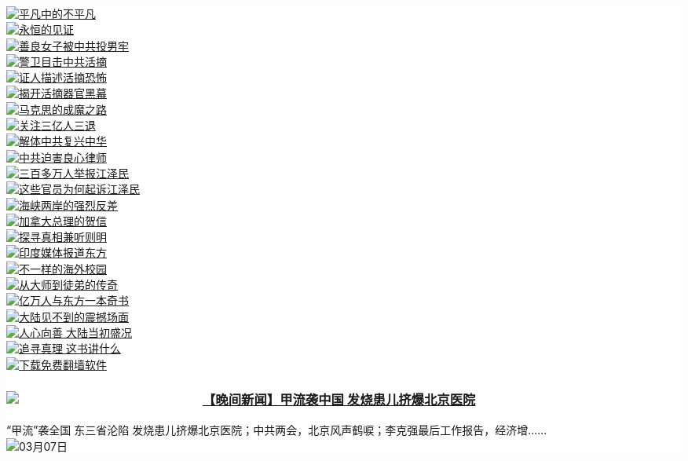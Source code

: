 <a href="https://gitlab.com/Zhai.Qiao.Ling.Shi571175/vdO23c_E/raw/master/public/O23c_E.webm" target="_blank"><img width="130" src="https://raw.githubusercontent.com/19920513/djy/master/gb/130/ming-hsf.jpg" title="平凡中的不平凡" alt="平凡中的不平凡"></a><br><a href="https://github.com/19920513/www/blob/master/README.md?dfh#9" target="_blank"><img width="130" src="https://raw.githubusercontent.com/19920513/djy/master/gb/130/yong-h.jpg" title="永恒的见证"  alt="永恒的见证"></a><br><a href="https://github.com/19920513/djy/blob/master/gb/13/9/29/n3974789.md?dfh#1" target="_blank"><img width="130" src="https://raw.githubusercontent.com/19920513/djy/master/gb/130/shang-lnz.jpg" title="善良女子被中共投男牢"  alt="善良女子被中共投男牢"></a><br><a href="https://github.com/19920513/djy/blob/master/gb/16/3/16/n4663449.md?dfh#1" target="_blank"><img width="130" src="https://raw.githubusercontent.com/19920513/djy/master/gb/130/huo-z3.jpg" title="警卫目击中共活摘"  alt="警卫目击中共活摘"></a><br><a href="https://github.com/19920513/djy/blob/master/gb/16/8/7/n8177641.md?dfh#1" target="_blank"><img width="130" src="https://raw.githubusercontent.com/19920513/djy/master/gb/130/huo-z4.jpg" title="证人描述活摘恐怖"  alt="证人描述活摘恐怖"></a><br><a href="https://github.com/19920513/djy/blob/master/gb/10/4/19/n2881569.md?dfh#1" target="_blank"><img width="130" src="https://raw.githubusercontent.com/19920513/djy/master/gb/130/huo-z1.jpg" title="揭开活摘器官黑幕"  alt="揭开活摘器官黑幕"></a><br><a href="https://github.com/19920513/djy/blob/master/gb/10/11/7/n3077476.md?dfh#1" target="_blank"><img width="130" src="https://raw.githubusercontent.com/19920513/djy/master/gb/130/ma-ks.jpg" title="马克思的成魔之路"  alt="马克思的成魔之路"></a><br><a href="https://github.com/19920513/djy/blob/master/gb/18/5/10/n10381511.md?dfh#1" target="_blank"><img width="130" src="https://raw.githubusercontent.com/19920513/djy/master/gb/130/st1.jpg" title="关注三亿人三退"  alt="关注三亿人三退"></a><br><a href="https://github.com/19920513/djy/blob/master/gb/18/3/21/n10237682.md?dfh#1" target="_blank"><img width="130" src="https://raw.githubusercontent.com/19920513/djy/master/gb/130/jie-t.jpg" title="解体中共复兴中华"  alt="解体中共复兴中华"></a><br><a href="https://github.com/19920513/djy/blob/master/gb/9/2/9/n2422991.md?dfh#1" target="_blank"><img width="130" src="https://raw.githubusercontent.com/19920513/djy/master/gb/130/gao-zs.jpg" title="中共迫害良心律师"  alt="中共迫害良心律师"></a><br><a href="https://github.com/19920513/djy/blob/master/gb/18/12/9/n10900044.md?dfh#1" target="_blank"><img width="130" src="https://raw.githubusercontent.com/19920513/djy/master/gb/130/sj1.jpg" title="三百多万人举报江泽民"  alt="三百多万人举报江泽民"></a><br><a href="https://github.com/19920513/djy/blob/master/gb/18/8/28/n10672014.md?dfh#1" target="_blank"><img width="130" src="https://raw.githubusercontent.com/19920513/djy/master/gb/130/sj2.jpg" title="这些官员为何起诉江泽民"  alt="这些官员为何起诉江泽民"></a><br><a href="https://github.com/19920513/djy/blob/master/gb/8/12/18/n2367165.md?dfh#1" target="_blank"><img width="130" src="https://raw.githubusercontent.com/19920513/djy/master/gb/130/liangan.jpg" title="海峡两岸的强烈反差"  alt="海峡两岸的强烈反差"></a><br><a href="https://github.com/19920513/djy/blob/master/gb/15/12/10/n4593139.md?dfh#1" target="_blank"><img width="130" src="https://raw.githubusercontent.com/19920513/djy/master/gb/130/jia-ndzl.jpg" title="加拿大总理的贺信"  alt="加拿大总理的贺信"></a><br><a href="https://github.com/19920513/djy/blob/master/gb/11/6/17/n3289382.md?dfh#1" target="_blank"><img width="130" src="https://raw.githubusercontent.com/19920513/djy/master/gb/130/xiao-wd.jpg" title="探寻真相兼听则明"  alt="探寻真相兼听则明"></a><br><a href="https://github.com/19920513/djy/blob/master/gb/18/10/27/n10812623.md?dfh#1" target="_blank"><img width="130" src="https://raw.githubusercontent.com/19920513/djy/master/gb/130/yindu.jpg" title="印度媒体报道东方"  alt="印度媒体报道东方"></a><br><a href="https://github.com/19920513/djy/blob/master/gb/18/6/9/n10469652.md?dfh#1" target="_blank"><img width="130" src="https://raw.githubusercontent.com/19920513/djy/master/gb/130/xie-j.jpg" title="不一样的海外校园"  alt="不一样的海外校园"></a><br><a href="https://github.com/19920513/djy/blob/master/gb/7/4/5/n1669415.md?dfh#1" target="_blank"><img width="130" src="https://raw.githubusercontent.com/19920513/djy/master/gb/130/li-up.jpg" title="从大师到徒弟的传奇"  alt="从大师到徒弟的传奇"></a><br><a href="https://github.com/19920513/djy/blob/master/gb/17/5/26/n9191512.md?dfh#1" target="_blank"><img width="130" src="https://raw.githubusercontent.com/19920513/djy/master/gb/130/zfl2.jpg" title="亿万人与东方一本奇书"  alt="亿万人与东方一本奇书"></a><br><a href="https://github.com/19920513/djy/blob/master/gb/13/11/27/n4020290.md?dfh#1" target="_blank"><img width="130" src="https://raw.githubusercontent.com/19920513/djy/master/gb/130/zhen-h.jpg" title="大陆见不到的震撼场面"  alt="大陆见不到的震撼场面"></a><br><a href="https://github.com/19920513/djy/blob/master/gb/15/7/17/n4482910.md?dfh#1" target="_blank"><img width="130" src="https://raw.githubusercontent.com/19920513/djy/master/gb/130/dalu-sk.jpg" title="人心向善 大陆当初盛况"  alt="人心向善 大陆当初盛况"></a><br><a href="https://github.com/19920513/djy/blob/master/gb/19/1/5/n10955468.md?dfh#1" target="_blank"><img width="130" src="https://raw.githubusercontent.com/19920513/djy/master/gb/130/zfl1.jpg" title="追寻真理 这书讲什么"  alt="追寻真理 这书讲什么"></a><br><a href="https://github.com/19920513/www/blob/master/README.md?dfh#1" target="_blank"><img width="130" src="https://raw.githubusercontent.com/19920513/djy/master/gb/130/fq1.jpg" title="下载免费翻墙软件"  alt="下载免费翻墙软件"></a><br></td></tr>
<tr><td width="742"><h3><a href="https://github.com/19920513/djy/blob/master/gb/23/3/7/n13944789.md#1" target="_blank"><img width="250" src="https://i.epochtimes.com/assets/uploads/2023/03/id13944798-DJY-WJXW-1200x800-600x400.jpg" align ="left"></a><a href="https://github.com/19920513/djy/blob/master/gb/23/3/7/n13944789.md#1" target="_blank">【晚间新闻】甲流袭中国 发烧患儿挤爆北京医院</a><br></h3>“甲流”袭全国 东三省沦陷 发烧患儿挤爆北京医院；中共两会，北京风声鹤唳；李克强最后工作报告，经济增......<br><img align="bottom" src="https://raw.githubusercontent.com/19920513/www/master/t/ntdtv/time.gif">03月07日</td></tr>